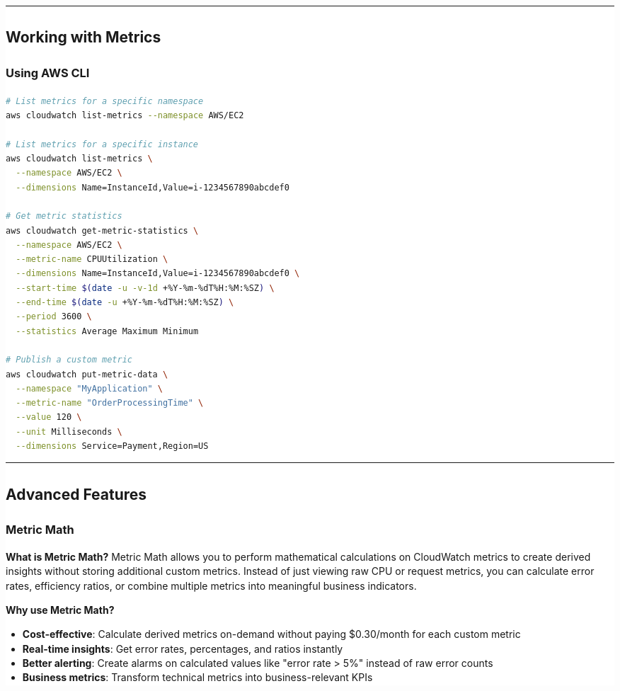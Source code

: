 ```HCL
```

---

## Working with Metrics

### Using AWS CLI

```bash
# List metrics for a specific namespace
aws cloudwatch list-metrics --namespace AWS/EC2

# List metrics for a specific instance
aws cloudwatch list-metrics \
  --namespace AWS/EC2 \
  --dimensions Name=InstanceId,Value=i-1234567890abcdef0

# Get metric statistics
aws cloudwatch get-metric-statistics \
  --namespace AWS/EC2 \
  --metric-name CPUUtilization \
  --dimensions Name=InstanceId,Value=i-1234567890abcdef0 \
  --start-time $(date -u -v-1d +%Y-%m-%dT%H:%M:%SZ) \
  --end-time $(date -u +%Y-%m-%dT%H:%M:%SZ) \
  --period 3600 \
  --statistics Average Maximum Minimum

# Publish a custom metric
aws cloudwatch put-metric-data \
  --namespace "MyApplication" \
  --metric-name "OrderProcessingTime" \
  --value 120 \
  --unit Milliseconds \
  --dimensions Service=Payment,Region=US
```

---

## Advanced Features

### Metric Math

**What is Metric Math?**
Metric Math allows you to perform mathematical calculations on CloudWatch metrics to create derived insights without storing additional custom metrics. Instead of just viewing raw CPU or request metrics, you can calculate error rates, efficiency ratios, or combine multiple metrics into meaningful business indicators.

**Why use Metric Math?**
- **Cost-effective**: Calculate derived metrics on-demand without paying $0.30/month for each custom metric
- **Real-time insights**: Get error rates, percentages, and ratios instantly
- **Better alerting**: Create alarms on calculated values like "error rate > 5%" instead of raw error counts
- **Business metrics**: Transform technical metrics into business-relevant KPIs
